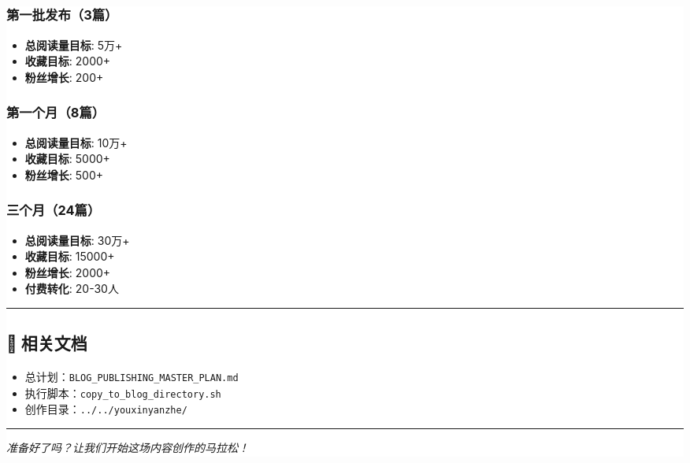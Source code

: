 ### 第一批发布（3篇）
- **总阅读量目标**: 5万+
- **收藏目标**: 2000+
- **粉丝增长**: 200+

### 第一个月（8篇）
- **总阅读量目标**: 10万+
- **收藏目标**: 5000+
- **粉丝增长**: 500+

### 三个月（24篇）
- **总阅读量目标**: 30万+
- **收藏目标**: 15000+
- **粉丝增长**: 2000+
- **付费转化**: 20-30人

---

## 🔗 相关文档

- 总计划：`BLOG_PUBLISHING_MASTER_PLAN.md`
- 执行脚本：`copy_to_blog_directory.sh`
- 创作目录：`../../youxinyanzhe/`

---

*准备好了吗？让我们开始这场内容创作的马拉松！*